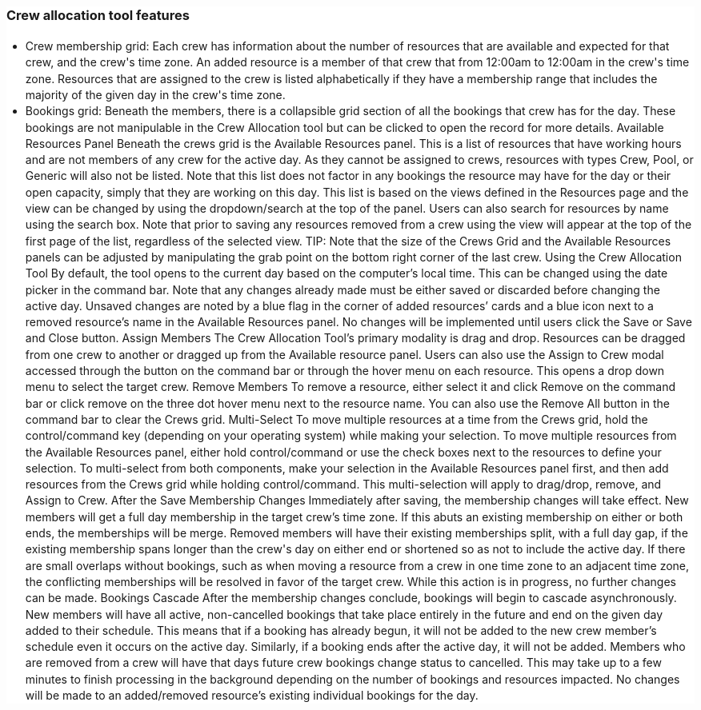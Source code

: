 ### Crew allocation tool features

- Crew membership grid: Each crew has information about the number of resources that are available and expected for that crew, and the crew's time zone. An added resource is a member of that crew that from 12:00am to 12:00am in the crew's time zone. Resources that are assigned to the crew is listed alphabetically if they have a membership range that includes the majority of the given day in the crew's time zone.
- Bookings grid: Beneath the members, there is a collapsible grid section of all the bookings that crew has for the day. These bookings are not manipulable in the Crew Allocation tool but can be clicked to open the record for more details.
Available Resources Panel
Beneath the crews grid is the Available Resources panel. This is a list of resources that have working hours and are not members of  any crew for the active day. As they cannot be assigned to crews, resources with types Crew, Pool, or Generic will also not be listed. Note that this list does not factor in any bookings the resource may have for the day or their open capacity, simply that they are working on this day.  This list is based on the views defined in the Resources page and the view can be changed by using the dropdown/search at the top of the panel.  Users can also search for resources by name using the search box. Note that prior to saving any resources removed from a crew using the view will appear at the top of the first page of the list, regardless of the selected view. 
TIP: Note that the size of the Crews Grid and the Available Resources panels can be adjusted by manipulating the grab point on the bottom right corner of the last crew. 
Using the Crew Allocation Tool
By default, the tool opens to the current day based on the computer’s local time. This can be changed using the date picker in the command bar. Note that any changes already made must be either saved or discarded before changing the active day.
Unsaved changes are noted by a blue flag in the corner of added resources’ cards and a blue icon next to a removed resource’s name in the Available Resources panel. No changes will be implemented until users click the Save or Save and Close button. 
Assign Members
The Crew Allocation Tool’s primary modality is drag and drop. Resources can be dragged from one crew to another or dragged up from the Available resource panel. Users can also use the Assign to Crew modal accessed through the button on the command bar or through the hover menu on each resource. This opens a drop down menu to select the target crew. 
Remove Members
To remove a resource, either select it and click Remove on the command bar or click remove on the three dot hover menu next to the resource name. You can also use the Remove All button in the command bar to clear the Crews grid. 
Multi-Select
To move multiple resources at a time from the Crews grid, hold the control/command key (depending on your operating system) while making your selection. To move multiple resources from the Available Resources panel, either hold control/command or use the check boxes next to the resources to define your selection. To multi-select from both components, make your selection in the Available Resources panel first, and then add resources from the Crews grid while holding control/command.  This multi-selection will apply to drag/drop, remove, and Assign to Crew. 
After the Save
Membership Changes
Immediately after saving, the membership changes will take effect. New members will get a full day membership in the target crew’s time zone. If this abuts an existing membership on either or both ends, the memberships will be merge. Removed members will have their existing memberships split, with a full day gap, if the existing membership spans longer than the crew's day on either end or shortened so as not to include the active day. If there are small overlaps without bookings, such as when moving a resource from a crew in one time zone to an adjacent time zone, the conflicting memberships will be resolved in favor of the target crew. While this action is in progress, no further changes can be made. 
Bookings Cascade
After the membership changes conclude, bookings will begin to cascade asynchronously. New members will have all active, non-cancelled bookings that take place entirely in the future and end on the given day added to their schedule. This means that if a booking has already begun, it will not be added to the new crew member’s schedule even it occurs on the active day. Similarly, if a booking ends after the active day, it will not be added. Members who are removed from a crew will have that days future crew bookings change status to cancelled. This may take up to a few minutes to finish processing in the background depending on the number of bookings and resources impacted. 
No changes will be made to an added/removed resource’s existing individual bookings for the day. 
